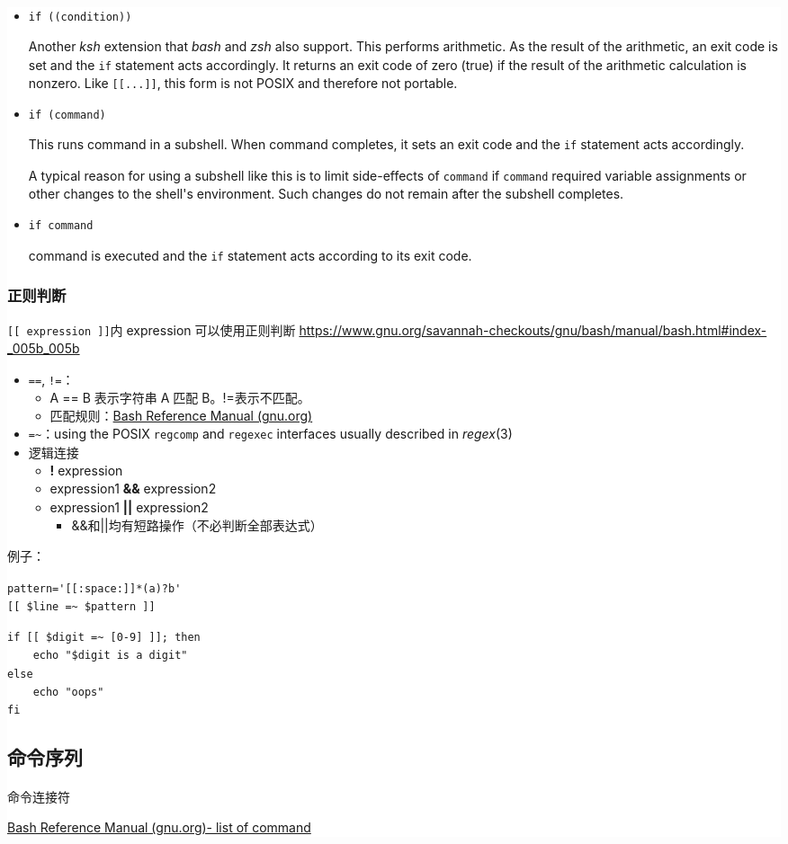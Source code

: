 - `if ((condition))`

  Another *ksh* extension that *bash* and *zsh* also support. This performs arithmetic. As the result of the arithmetic, an exit code is set and the `if` statement acts accordingly. It returns an exit code of zero (true) if the result of the arithmetic calculation is nonzero. Like `[[...]]`, this form is not POSIX and therefore not portable.

- `if (command)`

  This runs command in a subshell. When command completes, it sets an exit code and the `if` statement acts accordingly.

  A typical reason for using a subshell like this is to limit side-effects of `command` if `command` required variable assignments or other changes to the shell's environment. Such changes do not remain after the subshell completes.

- `if command`

  command is executed and the `if` statement acts according to its exit code.

### 正则判断

`[[ expression ]]`内 expression 可以使用正则判断
<https://www.gnu.org/savannah-checkouts/gnu/bash/manual/bash.html#index-_005b_005b>

- `==`, `!=`：
  - A == B 表示字符串 A 匹配 B。!=表示不匹配。
  - 匹配规则：[Bash Reference Manual (gnu.org)](https://www.gnu.org/savannah-checkouts/gnu/bash/manual/bash.html#Pattern-Matching)
- `=~`：using the POSIX `regcomp` and `regexec` interfaces usually described in *regex*(3)
- 逻辑连接
  - **!** expression
  - expression1 **&&** expression2
  - expression1 **||** expression2
    - &&和||均有短路操作（不必判断全部表达式）

例子：

```
pattern='[[:space:]]*(a)?b'
[[ $line =~ $pattern ]]
```

```
if [[ $digit =~ [0-9] ]]; then
    echo "$digit is a digit"
else
    echo "oops"
fi
```

## 命令序列

命令连接符

[Bash Reference Manual (gnu.org)- list of command](https://www.gnu.org/savannah-checkouts/gnu/bash/manual/bash.html#Lists)
